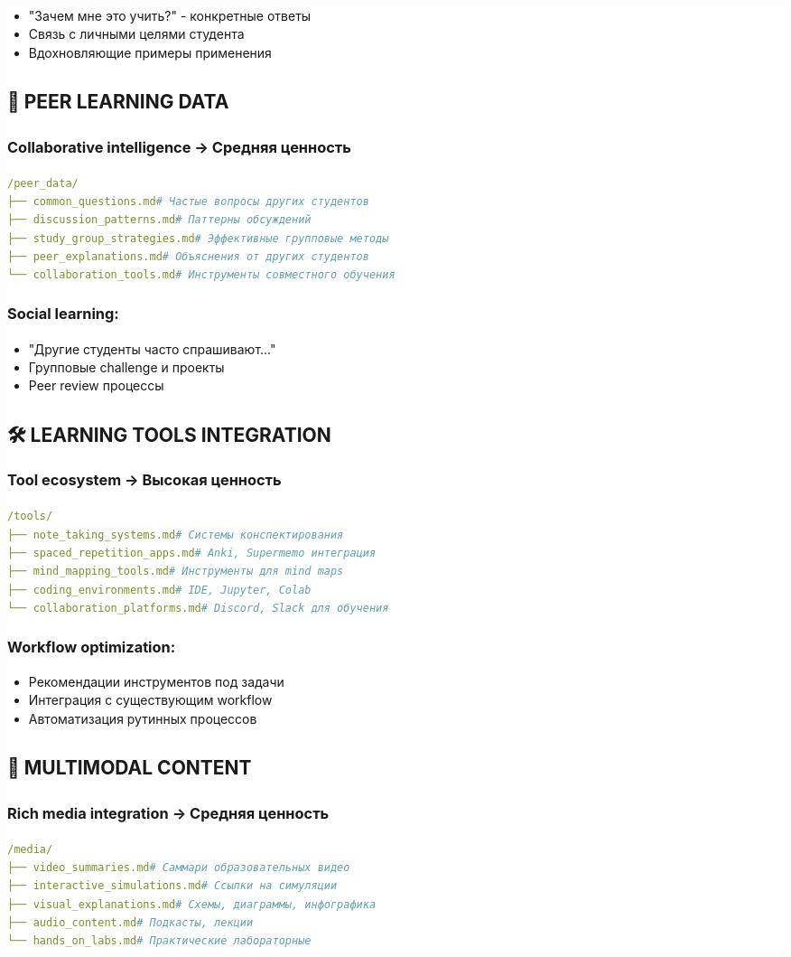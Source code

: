 - "Зачем мне это учить?" - конкретные ответы
- Связь с личными целями студента
- Вдохновляющие примеры применения

## **👥 PEER LEARNING DATA**

### **Collaborative intelligence → Средняя ценность**

```yaml
/peer_data/
├── common_questions.md# Частые вопросы других студентов
├── discussion_patterns.md# Паттерны обсуждений
├── study_group_strategies.md# Эффективные групповые методы
├── peer_explanations.md# Объяснения от других студентов
└── collaboration_tools.md# Инструменты совместного обучения
```

### **Social learning:**

- "Другие студенты часто спрашивают..."
- Групповые challenge и проекты
- Peer review процессы

## **🛠️ LEARNING TOOLS INTEGRATION**

### **Tool ecosystem → Высокая ценность**

```yaml
/tools/
├── note_taking_systems.md# Системы конспектирования
├── spaced_repetition_apps.md# Anki, Supermemo интеграция
├── mind_mapping_tools.md# Инструменты для mind maps
├── coding_environments.md# IDE, Jupyter, Colab
└── collaboration_platforms.md# Discord, Slack для обучения
```

### **Workflow optimization:**

- Рекомендации инструментов под задачи
- Интеграция с существующим workflow
- Автоматизация рутинных процессов

## **📖 MULTIMODAL CONTENT**

### **Rich media integration → Средняя ценность**

```yaml
/media/
├── video_summaries.md# Саммари образовательных видео
├── interactive_simulations.md# Ссылки на симуляции
├── visual_explanations.md# Схемы, диаграммы, инфографика
├── audio_content.md# Подкасты, лекции
└── hands_on_labs.md# Практические лабораторные
```
